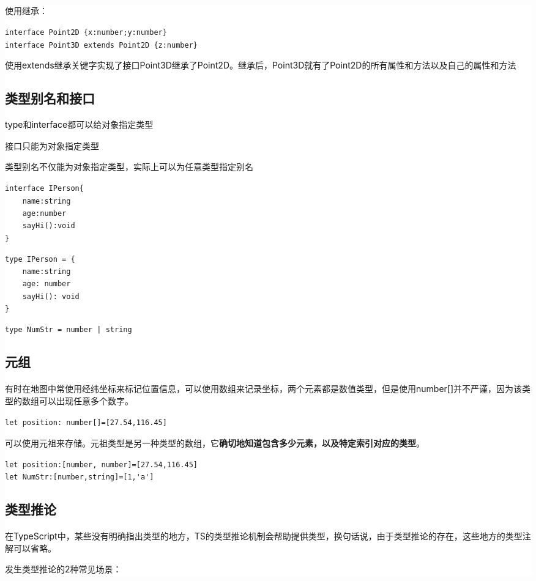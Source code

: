 使用继承：

```tsx
interface Point2D {x:number;y:number}
interface Point3D extends Point2D {z:number}
```

使用extends继承关键字实现了接口Point3D继承了Point2D。继承后，Point3D就有了Point2D的所有属性和方法以及自己的属性和方法

## 类型别名和接口

type和interface都可以给对象指定类型

接口只能为对象指定类型

类型别名不仅能为对象指定类型，实际上可以为任意类型指定别名

```tsx
interface IPerson{
	name:string
	age:number
	sayHi():void
}
```

```tsx
type IPerson = {
	name:string
	age: number
	sayHi(): void
}
```

```tsx
type NumStr = number | string
```

## 元组

有时在地图中常使用经纬坐标来标记位置信息，可以使用数组来记录坐标，两个元素都是数值类型，但是使用number[]并不严谨，因为该类型的数组可以出现任意多个数字。

```tsx
let position: number[]=[27.54,116.45]
```

可以使用元祖来存储。元祖类型是另一种类型的数组，它**确切地知道包含多少元素，以及特定索引对应的类型**。

```tsx
let position:[number, number]=[27.54,116.45]
let NumStr:[number,string]=[1,'a']
```

## 类型推论

在TypeScript中，某些没有明确指出类型的地方，TS的类型推论机制会帮助提供类型，换句话说，由于类型推论的存在，这些地方的类型注解可以省略。

发生类型推论的2种常见场景：
